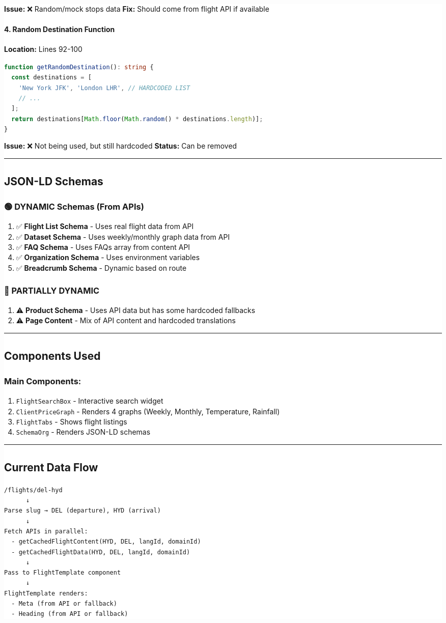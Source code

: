 **Issue:** ❌ Random/mock stops data
**Fix:** Should come from flight API if available

#### 4. **Random Destination Function**
**Location:** Lines 92-100

```typescript
function getRandomDestination(): string {
  const destinations = [
    'New York JFK', 'London LHR', // HARDCODED LIST
    // ...
  ];
  return destinations[Math.floor(Math.random() * destinations.length)];
}
```

**Issue:** ❌ Not being used, but still hardcoded
**Status:** Can be removed

---

## JSON-LD Schemas

### 🟢 DYNAMIC Schemas (From APIs)

1. ✅ **Flight List Schema** - Uses real flight data from API
2. ✅ **Dataset Schema** - Uses weekly/monthly graph data from API
3. ✅ **FAQ Schema** - Uses FAQs array from content API
4. ✅ **Organization Schema** - Uses environment variables
5. ✅ **Breadcrumb Schema** - Dynamic based on route

### 🔴 PARTIALLY DYNAMIC

1. ⚠️ **Product Schema** - Uses API data but has some hardcoded fallbacks
2. ⚠️ **Page Content** - Mix of API content and hardcoded translations

---

## Components Used

### **Main Components:**
1. `FlightSearchBox` - Interactive search widget
2. `ClientPriceGraph` - Renders 4 graphs (Weekly, Monthly, Temperature, Rainfall)
3. `FlightTabs` - Shows flight listings
4. `SchemaOrg` - Renders JSON-LD schemas

---

## Current Data Flow

```
/flights/del-hyd
      ↓
Parse slug → DEL (departure), HYD (arrival)
      ↓
Fetch APIs in parallel:
  - getCachedFlightContent(HYD, DEL, langId, domainId)
  - getCachedFlightData(HYD, DEL, langId, domainId)
      ↓
Pass to FlightTemplate component
      ↓
FlightTemplate renders:
  - Meta (from API or fallback)
  - Heading (from API or fallback)
```